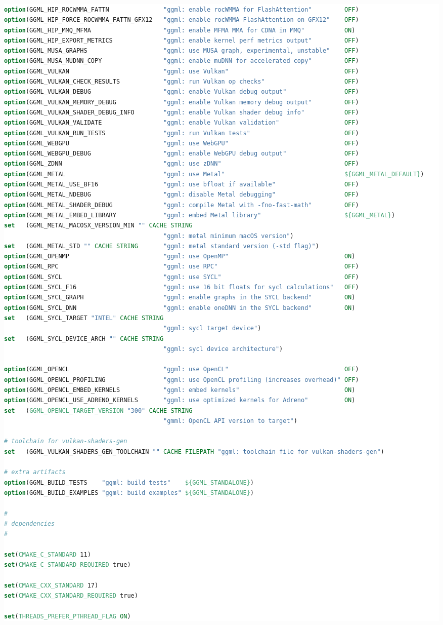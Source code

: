 ```cmake
option(GGML_HIP_ROCWMMA_FATTN               "ggml: enable rocWMMA for FlashAttention"         OFF)
option(GGML_HIP_FORCE_ROCWMMA_FATTN_GFX12   "ggml: enable rocWMMA FlashAttention on GFX12"    OFF)
option(GGML_HIP_MMQ_MFMA                    "ggml: enable MFMA MMA for CDNA in MMQ"           ON)
option(GGML_HIP_EXPORT_METRICS              "ggml: enable kernel perf metrics output"         OFF)
option(GGML_MUSA_GRAPHS                     "ggml: use MUSA graph, experimental, unstable"    OFF)
option(GGML_MUSA_MUDNN_COPY                 "ggml: enable muDNN for accelerated copy"         OFF)
option(GGML_VULKAN                          "ggml: use Vulkan"                                OFF)
option(GGML_VULKAN_CHECK_RESULTS            "ggml: run Vulkan op checks"                      OFF)
option(GGML_VULKAN_DEBUG                    "ggml: enable Vulkan debug output"                OFF)
option(GGML_VULKAN_MEMORY_DEBUG             "ggml: enable Vulkan memory debug output"         OFF)
option(GGML_VULKAN_SHADER_DEBUG_INFO        "ggml: enable Vulkan shader debug info"           OFF)
option(GGML_VULKAN_VALIDATE                 "ggml: enable Vulkan validation"                  OFF)
option(GGML_VULKAN_RUN_TESTS                "ggml: run Vulkan tests"                          OFF)
option(GGML_WEBGPU                          "ggml: use WebGPU"                                OFF)
option(GGML_WEBGPU_DEBUG                    "ggml: enable WebGPU debug output"                OFF)
option(GGML_ZDNN                            "ggml: use zDNN"                                  OFF)
option(GGML_METAL                           "ggml: use Metal"                                 ${GGML_METAL_DEFAULT})
option(GGML_METAL_USE_BF16                  "ggml: use bfloat if available"                   OFF)
option(GGML_METAL_NDEBUG                    "ggml: disable Metal debugging"                   OFF)
option(GGML_METAL_SHADER_DEBUG              "ggml: compile Metal with -fno-fast-math"         OFF)
option(GGML_METAL_EMBED_LIBRARY             "ggml: embed Metal library"                       ${GGML_METAL})
set   (GGML_METAL_MACOSX_VERSION_MIN "" CACHE STRING
                                            "ggml: metal minimum macOS version")
set   (GGML_METAL_STD "" CACHE STRING       "ggml: metal standard version (-std flag)")
option(GGML_OPENMP                          "ggml: use OpenMP"                                ON)
option(GGML_RPC                             "ggml: use RPC"                                   OFF)
option(GGML_SYCL                            "ggml: use SYCL"                                  OFF)
option(GGML_SYCL_F16                        "ggml: use 16 bit floats for sycl calculations"   OFF)
option(GGML_SYCL_GRAPH                      "ggml: enable graphs in the SYCL backend"         ON)
option(GGML_SYCL_DNN                        "ggml: enable oneDNN in the SYCL backend"         ON)
set   (GGML_SYCL_TARGET "INTEL" CACHE STRING
                                            "ggml: sycl target device")
set   (GGML_SYCL_DEVICE_ARCH "" CACHE STRING
                                            "ggml: sycl device architecture")

option(GGML_OPENCL                          "ggml: use OpenCL"                                OFF)
option(GGML_OPENCL_PROFILING                "ggml: use OpenCL profiling (increases overhead)" OFF)
option(GGML_OPENCL_EMBED_KERNELS            "ggml: embed kernels"                             ON)
option(GGML_OPENCL_USE_ADRENO_KERNELS       "ggml: use optimized kernels for Adreno"          ON)
set   (GGML_OPENCL_TARGET_VERSION "300" CACHE STRING
                                            "gmml: OpenCL API version to target")

# toolchain for vulkan-shaders-gen
set   (GGML_VULKAN_SHADERS_GEN_TOOLCHAIN "" CACHE FILEPATH "ggml: toolchain file for vulkan-shaders-gen")

# extra artifacts
option(GGML_BUILD_TESTS    "ggml: build tests"    ${GGML_STANDALONE})
option(GGML_BUILD_EXAMPLES "ggml: build examples" ${GGML_STANDALONE})

#
# dependencies
#

set(CMAKE_C_STANDARD 11)
set(CMAKE_C_STANDARD_REQUIRED true)

set(CMAKE_CXX_STANDARD 17)
set(CMAKE_CXX_STANDARD_REQUIRED true)

set(THREADS_PREFER_PTHREAD_FLAG ON)
```